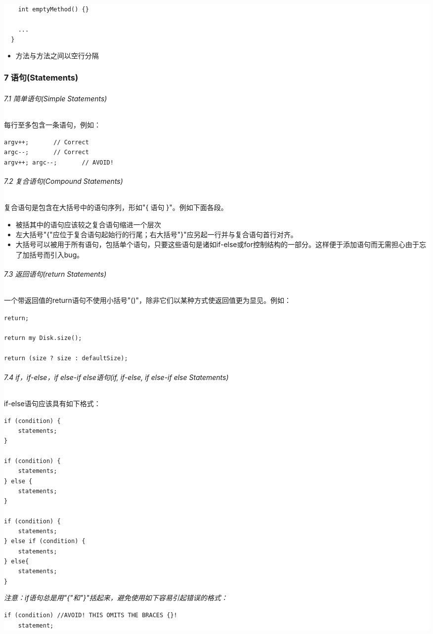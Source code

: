         int emptyMethod() {}

        ...
      }
	  
- 方法与方法之间以空行分隔

<h3 id="7">7 语句(Statements)</h3>
<h6 id="7.1">7.1 简单语句(Simple Statements)</h6>

每行至多包含一条语句，例如：

    argv++;       // Correct
    argc--;       // Correct
    argv++; argc--;       // AVOID!
	  
<h6 id="7.2">7.2 复合语句(Compound Statements)</h6>
复合语句是包含在大括号中的语句序列，形如"{ 语句 }"。例如下面各段。

- 被括其中的语句应该较之复合语句缩进一个层次
- 左大括号"{"应位于复合语句起始行的行尾；右大括号"}"应另起一行并与复合语句首行对齐。
- 大括号可以被用于所有语句，包括单个语句，只要这些语句是诸如if-else或for控制结构的一部分。这样便于添加语句而无需担心由于忘了加括号而引入bug。 
 
<h6 id="7.3">7.3 返回语句(return Statements)</h6>

一个带返回值的return语句不使用小括号"()"，除非它们以某种方式使返回值更为显见。例如：

    return;

    return my Disk.size();

    return (size ? size : defaultSize);
	  
<h6 id="7.4">7.4 if，if-else，if else-if else语句(if, if-else, if else-if else Statements)</h6>

if-else语句应该具有如下格式：

    if (condition) {
        statements;
    }

    if (condition) {
        statements;
    } else {
        statements;
    }

    if (condition) {
        statements;
    } else if (condition) {
        statements;
    } else{
        statements;
    }
	  
*注意：if语句总是用"{"和"}"括起来，避免使用如下容易引起错误的格式：*

    if (condition) //AVOID! THIS OMITS THE BRACES {}!
        statement;
	  